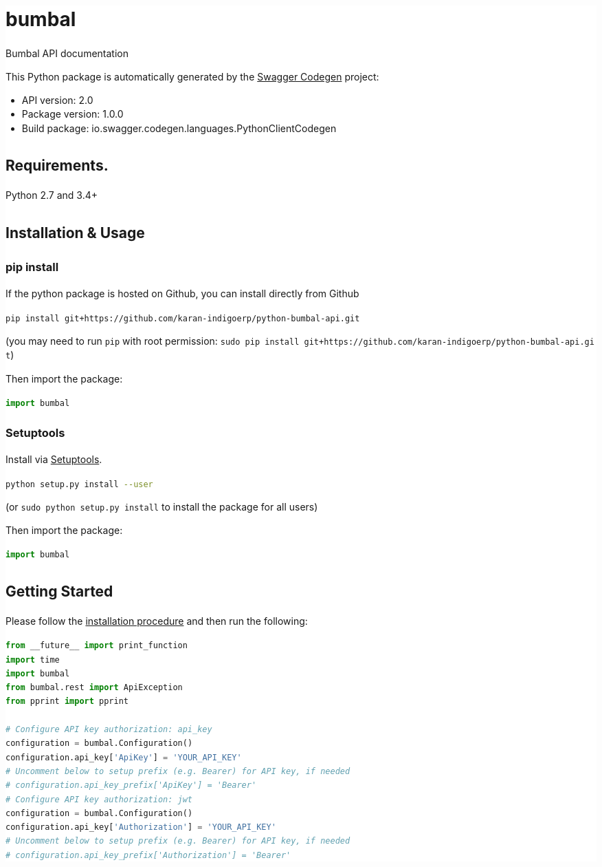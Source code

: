 # bumbal
Bumbal API documentation

This Python package is automatically generated by the [Swagger Codegen](https://github.com/swagger-api/swagger-codegen) project:

- API version: 2.0
- Package version: 1.0.0
- Build package: io.swagger.codegen.languages.PythonClientCodegen

## Requirements.

Python 2.7 and 3.4+

## Installation & Usage
### pip install

If the python package is hosted on Github, you can install directly from Github

```sh
pip install git+https://github.com/karan-indigoerp/python-bumbal-api.git
```
(you may need to run `pip` with root permission: `sudo pip install git+https://github.com/karan-indigoerp/python-bumbal-api.git`)

Then import the package:
```python
import bumbal 
```

### Setuptools

Install via [Setuptools](http://pypi.python.org/pypi/setuptools).

```sh
python setup.py install --user
```
(or `sudo python setup.py install` to install the package for all users)

Then import the package:
```python
import bumbal
```

## Getting Started

Please follow the [installation procedure](#installation--usage) and then run the following:

```python
from __future__ import print_function
import time
import bumbal
from bumbal.rest import ApiException
from pprint import pprint

# Configure API key authorization: api_key
configuration = bumbal.Configuration()
configuration.api_key['ApiKey'] = 'YOUR_API_KEY'
# Uncomment below to setup prefix (e.g. Bearer) for API key, if needed
# configuration.api_key_prefix['ApiKey'] = 'Bearer'
# Configure API key authorization: jwt
configuration = bumbal.Configuration()
configuration.api_key['Authorization'] = 'YOUR_API_KEY'
# Uncomment below to setup prefix (e.g. Bearer) for API key, if needed
# configuration.api_key_prefix['Authorization'] = 'Bearer'

```
